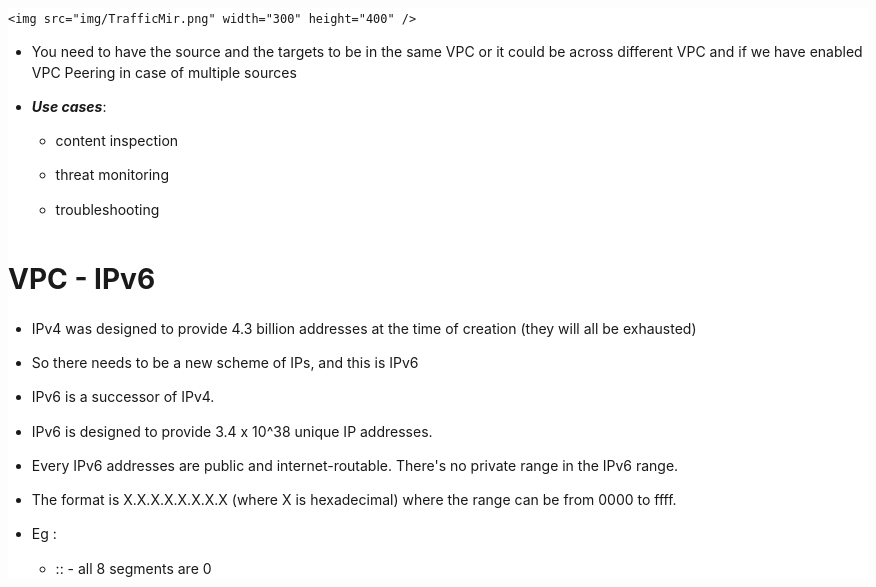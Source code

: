     <img src="img/TrafficMir.png" width="300" height="400" />

- You need to have the source and the targets to be in the same VPC or it could be across different VPC and if we have enabled VPC Peering in case of multiple sources

- _**Use cases**_:

    - content inspection

    - threat monitoring
    
    - troubleshooting

# VPC - IPv6

- IPv4 was designed to provide 4.3 billion addresses at the time of creation (they will all be exhausted) 

- So there needs to be a new scheme of IPs, and this is IPv6

- IPv6  is a successor of IPv4.

- IPv6 is designed to provide 3.4 x 10^38 unique IP addresses.

- Every IPv6 addresses are public and internet-routable. There's no private range in the IPv6 range.

- The format is X.X.X.X.X.X.X.X (where X is hexadecimal) where the range can be from 0000 to ffff.

- Eg :

    - :: - all 8 segments are 0
    